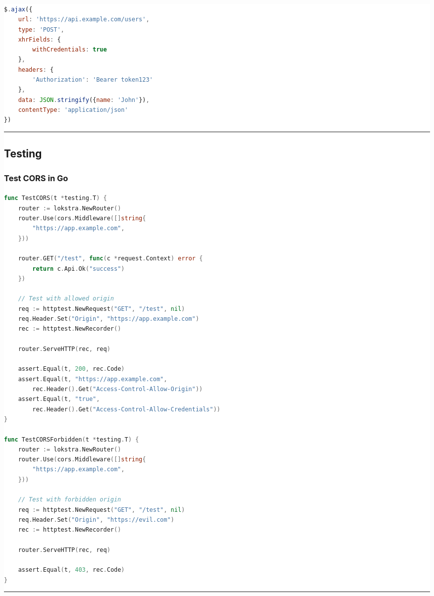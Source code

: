 ```javascript
$.ajax({
    url: 'https://api.example.com/users',
    type: 'POST',
    xhrFields: {
        withCredentials: true
    },
    headers: {
        'Authorization': 'Bearer token123'
    },
    data: JSON.stringify({name: 'John'}),
    contentType: 'application/json'
})
```

---

## Testing

### Test CORS in Go

```go
func TestCORS(t *testing.T) {
    router := lokstra.NewRouter()
    router.Use(cors.Middleware([]string{
        "https://app.example.com",
    }))
    
    router.GET("/test", func(c *request.Context) error {
        return c.Api.Ok("success")
    })
    
    // Test with allowed origin
    req := httptest.NewRequest("GET", "/test", nil)
    req.Header.Set("Origin", "https://app.example.com")
    rec := httptest.NewRecorder()
    
    router.ServeHTTP(rec, req)
    
    assert.Equal(t, 200, rec.Code)
    assert.Equal(t, "https://app.example.com", 
        rec.Header().Get("Access-Control-Allow-Origin"))
    assert.Equal(t, "true", 
        rec.Header().Get("Access-Control-Allow-Credentials"))
}

func TestCORSForbidden(t *testing.T) {
    router := lokstra.NewRouter()
    router.Use(cors.Middleware([]string{
        "https://app.example.com",
    }))
    
    // Test with forbidden origin
    req := httptest.NewRequest("GET", "/test", nil)
    req.Header.Set("Origin", "https://evil.com")
    rec := httptest.NewRecorder()
    
    router.ServeHTTP(rec, req)
    
    assert.Equal(t, 403, rec.Code)
}
```

---